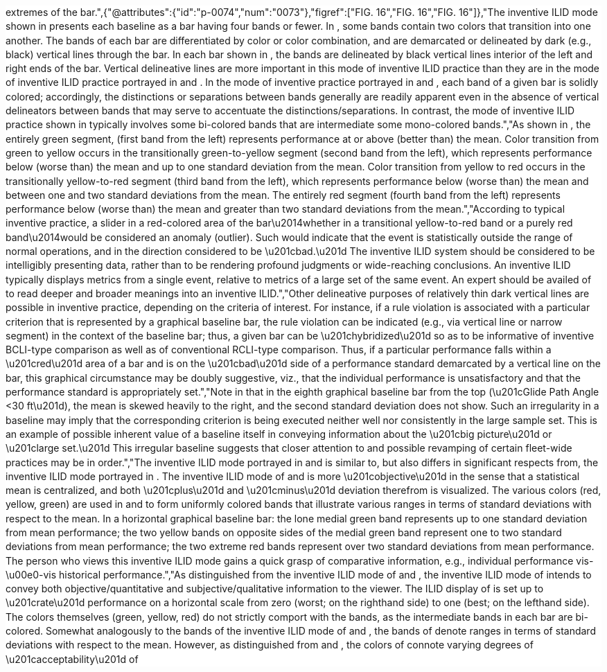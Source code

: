 extremes of the bar.",{"@attributes":{"id":"p-0074","num":"0073"},"figref":["FIG. 16","FIG. 16","FIG. 16"]},"The inventive ILID mode shown in  presents each baseline as a bar having four bands or fewer. In , some bands contain two colors that transition into one another. The bands of each bar are differentiated by color or color combination, and are demarcated or delineated by dark (e.g., black) vertical lines through the bar. In each bar shown in , the bands are delineated by black vertical lines interior of the left and right ends of the bar. Vertical delineative lines are more important in this mode of inventive ILID practice than they are in the mode of inventive ILID practice portrayed in  and . In the mode of inventive practice portrayed in  and , each band of a given bar is solidly colored; accordingly, the distinctions or separations between bands generally are readily apparent even in the absence of vertical delineators between bands that may serve to accentuate the distinctions\/separations. In contrast, the mode of inventive ILID practice shown in  typically involves some bi-colored bands that are intermediate some mono-colored bands.","As shown in , the entirely green segment, (first band from the left) represents performance at or above (better than) the mean. Color transition from green to yellow occurs in the transitionally green-to-yellow segment (second band from the left), which represents performance below (worse than) the mean and up to one standard deviation from the mean. Color transition from yellow to red occurs in the transitionally yellow-to-red segment (third band from the left), which represents performance below (worse than) the mean and between one and two standard deviations from the mean. The entirely red segment (fourth band from the left) represents performance below (worse than) the mean and greater than two standard deviations from the mean.","According to typical inventive practice, a slider in a red-colored area of the bar\u2014whether in a transitional yellow-to-red band or a purely red band\u2014would be considered an anomaly (outlier). Such would indicate that the event is statistically outside the range of normal operations, and in the direction considered to be \u201cbad.\u201d The inventive ILID system should be considered to be intelligibly presenting data, rather than to be rendering profound judgments or wide-reaching conclusions. An inventive ILID typically displays metrics from a single event, relative to metrics of a large set of the same event. An expert should be availed of to read deeper and broader meanings into an inventive ILID.","Other delineative purposes of relatively thin dark vertical lines are possible in inventive practice, depending on the criteria of interest. For instance, if a rule violation is associated with a particular criterion that is represented by a graphical baseline bar, the rule violation can be indicated (e.g., via vertical line or narrow segment) in the context of the baseline bar; thus, a given bar can be \u201chybridized\u201d so as to be informative of inventive BCLI-type comparison as well as of conventional RCLI-type comparison. Thus, if a particular performance falls within a \u201cred\u201d area of a bar and is on the \u201cbad\u201d side of a performance standard demarcated by a vertical line on the bar, this graphical circumstance may be doubly suggestive, viz., that the individual performance is unsatisfactory and that the performance standard is appropriately set.","Note in  that in the eighth graphical baseline bar from the top (\u201cGlide Path Angle <30 ft\u201d), the mean is skewed heavily to the right, and the second standard deviation does not show. Such an irregularity in a baseline may imply that the corresponding criterion is being executed neither well nor consistently in the large sample set. This is an example of possible inherent value of a baseline itself in conveying information about the \u201cbig picture\u201d or \u201clarge set.\u201d This irregular baseline suggests that closer attention to and possible revamping of certain fleet-wide practices may be in order.","The inventive ILID mode portrayed in  and  is similar to, but also differs in significant respects from, the inventive ILID mode portrayed in . The inventive ILID mode of  and  is more \u201cobjective\u201d in the sense that a statistical mean is centralized, and both \u201cplus\u201d and \u201cminus\u201d deviation therefrom is visualized. The various colors (red, yellow, green) are used in  and  to form uniformly colored bands that illustrate various ranges in terms of standard deviations with respect to the mean. In a horizontal graphical baseline bar: the lone medial green band represents up to one standard deviation from mean performance; the two yellow bands on opposite sides of the medial green band represent one to two standard deviations from mean performance; the two extreme red bands represent over two standard deviations from mean performance. The person who views this inventive ILID mode gains a quick grasp of comparative information, e.g., individual performance vis-\u00e0-vis historical performance.","As distinguished from the inventive ILID mode of  and , the inventive ILID mode of  intends to convey both objective\/quantitative and subjective\/qualitative information to the viewer. The ILID display of  is set up to \u201crate\u201d performance on a horizontal scale from zero (worst; on the righthand side) to one (best; on the lefthand side). The colors themselves (green, yellow, red) do not strictly comport with the bands, as the intermediate bands in each bar are bi-colored. Somewhat analogously to the bands of the inventive ILID mode of  and , the bands of  denote ranges in terms of standard deviations with respect to the mean. However, as distinguished from  and , the colors of  connote varying degrees of \u201cacceptability\u201d of